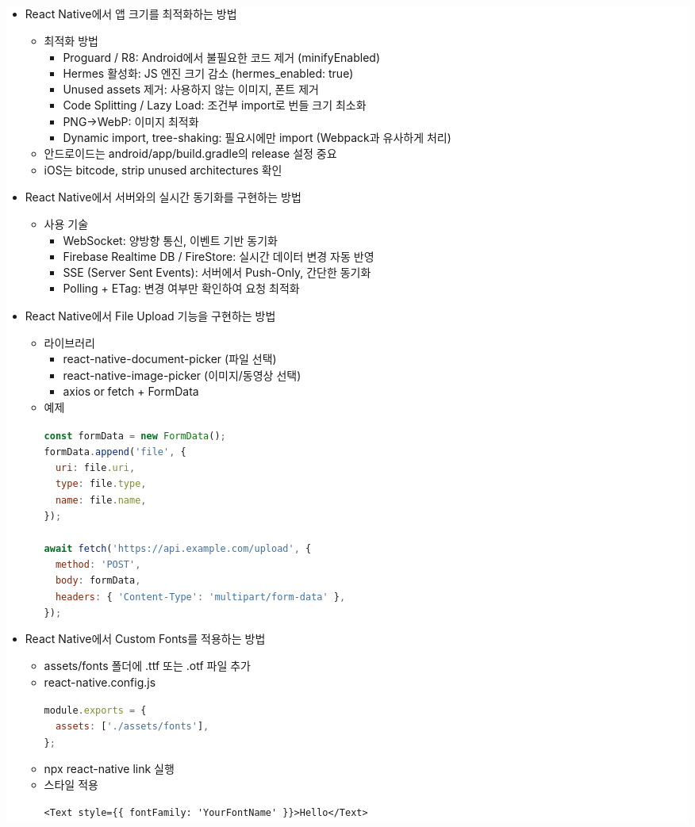 - React Native에서 앱 크기를 최적화하는 방법
  - 최적화 방법
    - Proguard / R8: Android에서 불필요한 코드 제거 (minifyEnabled)
    - Hermes 활성화: JS 엔진 크기 감소 (hermes_enabled: true)
    - Unused assets 제거: 사용하지 않는 이미지, 폰트 제거
    - Code Splitting / Lazy Load: 조건부 import로 번들 크기 최소화
    - PNG->WebP: 이미지 최적화
    - Dynamic import, tree-shaking: 필요시에만 import (Webpack과 유사하게 처리)
  - 안드로이드는 android/app/build.gradle의 release 설정 중요
  - iOS는 bitcode, strip unused architectures 확인

- React Native에서 서버와의 실시간 동기화를 구현하는 방법
  - 사용 기술
    - WebSocket: 양방향 통신, 이벤트 기반 동기화
    - Firebase Realtime DB / FireStore: 실시간 데이터 변경 자동 반영
    - SSE (Server Sent Events): 서버에서 Push-Only, 간단한 동기화
    - Polling + ETag: 변경 여부만 확인하여 요청 최적화

- React Native에서 File Upload 기능을 구현하는 방법
  - 라이브러리
    - react-native-document-picker (파일 선택)
    - react-native-image-picker (이미지/동영상 선택)
    - axios or fetch + FormData
  - 예제
    ```js
    const formData = new FormData();
    formData.append('file', {
      uri: file.uri,
      type: file.type,
      name: file.name,
    });

    await fetch('https://api.example.com/upload', {
      method: 'POST',
      body: formData,
      headers: { 'Content-Type': 'multipart/form-data' },
    });
    ```

- React Native에서 Custom Fonts를 적용하는 방법
  - assets/fonts 폴더에 .ttf 또는 .otf 파일 추가
  - react-native.config.js
    ```js
    module.exports = {
      assets: ['./assets/fonts'],
    };
    ```
  - npx react-native link 실행
  - 스타일 적용
    ```tsx
    <Text style={{ fontFamily: 'YourFontName' }}>Hello</Text>
    ```
